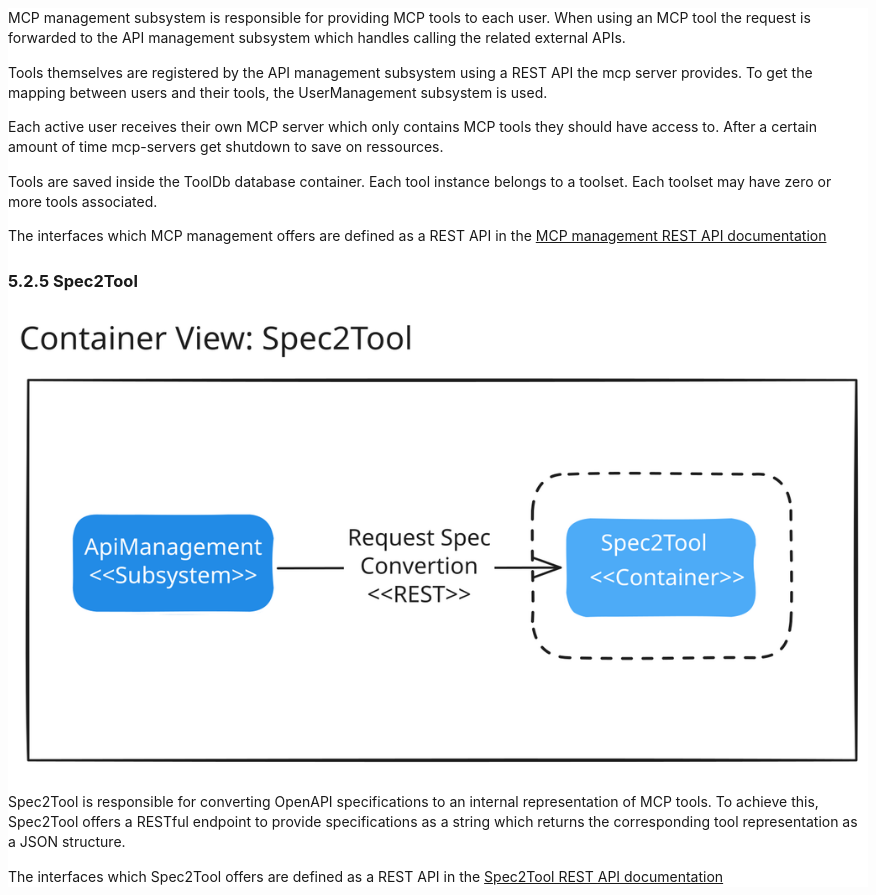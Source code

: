 MCP management subsystem is responsible for providing MCP tools to each user.
When using an MCP tool the request is forwarded to the API management subsystem which handles calling the related external APIs.

Tools themselves are registered by the API management subsystem using a REST API the mcp server provides.
To get the mapping between users and their tools, the UserManagement subsystem is used.

Each active user receives their own MCP server which only contains MCP tools they should have access to.
After a certain amount of time mcp-servers get shutdown to save on ressources.

Tools are saved inside the ToolDb database container. Each tool instance belongs to a toolset.
Each toolset may have zero or more tools associated.

The interfaces which MCP management offers are defined as a REST API in the [MCP management REST API documentation](/docs/interfaces/mcp_management.yaml)

### 5.2.5 Spec2Tool

![Spec2Tool Containers](/docs/diagrams/level_2_container/spec_2_tool_subsystem_container_view.svg)

Spec2Tool is responsible for converting OpenAPI specifications to an internal representation of MCP tools.
To achieve this, Spec2Tool offers a RESTful endpoint to provide specifications as a string which returns the
corresponding tool representation as a JSON structure.

The interfaces which Spec2Tool offers are defined as a REST API in the [Spec2Tool REST API documentation](/docs/interfaces/spec2tool.yaml)
